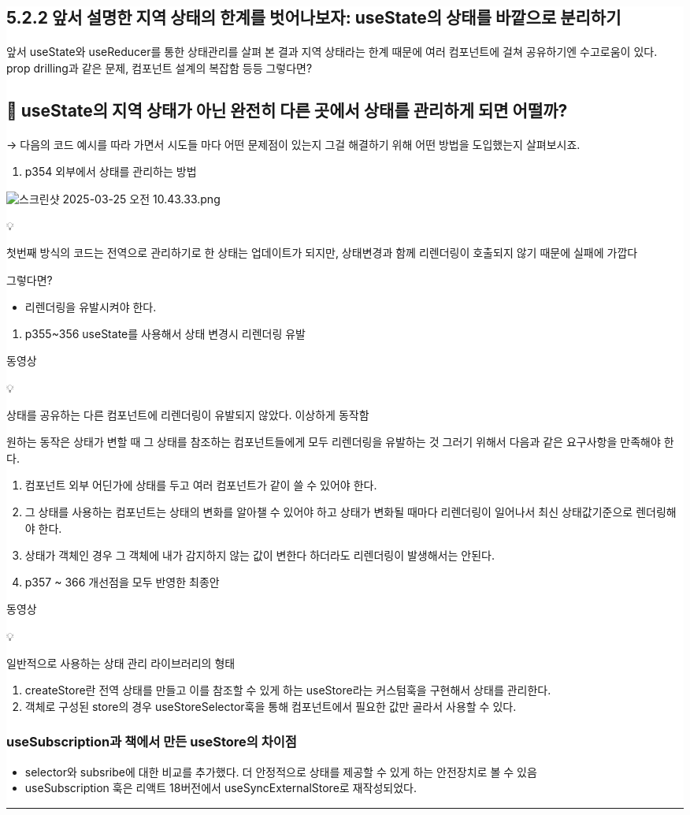 ## 5.2.2 앞서 설명한 지역 상태의 한계를 벗어나보자: useState의 상태를 바깥으로 분리하기

앞서 useState와 useReducer를 통한 상태관리를 살펴 본 결과 지역 상태라는 한계 때문에 여러 컴포넌트에 걸쳐 공유하기엔 수고로움이 있다. prop drilling과 같은 문제, 컴포넌트 설계의 복잡함 등등 그렇다면?

## 🔎 useState의 지역 상태가 아닌 완전히 다른 곳에서 상태를 관리하게 되면 어떨까?

→ 다음의 코드 예시를 따라 가면서 시도들 마다 어떤 문제점이 있는지 그걸 해결하기 위해 어떤 방법을 도입했는지 살펴보시죠.

1. p354 외부에서 상태를 관리하는 방법

![스크린샷 2025-03-25 오전 10.43.33.png](attachment:58844b33-4e08-4f5a-8f06-f1227a56f382:92ce26c4-79bb-4b13-a22c-83dd9cf058dd.png)

<aside> 💡

첫번째 방식의 코드는 전역으로 관리하기로 한 상태는 업데이트가 되지만, 상태변경과 함께 리렌더링이 호출되지 않기 때문에 실패에 가깝다

</aside>

그렇다면?

- 리렌더링을 유발시켜야 한다.

1. p355~356 useState를 사용해서 상태 변경시 리렌더링 유발

동영상

<aside> 💡

상태를 공유하는 다른 컴포넌트에 리렌더링이 유발되지 않았다. 이상하게 동작함

</aside>

원하는 동작은 상태가 변할 때 그 상태를 참조하는 컴포넌트들에게 모두 리렌더링을 유발하는 것 그러기 위해서 다음과 같은 요구사항을 만족해야 한다.

1. 컴포넌트 외부 어딘가에 상태를 두고 여러 컴포넌트가 같이 쓸 수 있어야 한다.
    
2. 그 상태를 사용하는 컴포넌트는 상태의 변화를 알아챌 수 있어야 하고 상태가 변화될 때마다 리렌더링이 일어나서 최신 상태값기준으로 렌더링해야 한다.
    
3. 상태가 객체인 경우 그 객체에 내가 감지하지 않는 값이 변한다 하더라도 리렌더링이 발생해서는 안된다.
    
4. p357 ~ 366 개선점을 모두 반영한 최종안
    

동영상

<aside> 💡

일반적으로 사용하는 상태 관리 라이브러리의 형태

</aside>

1. createStore란 전역 상태를 만들고 이를 참조할 수 있게 하는 useStore라는 커스텀훅을 구현해서 상태를 관리한다.
2. 객체로 구성된 store의 경우 useStoreSelector훅을 통해 컴포넌트에서 필요한 값만 골라서 사용할 수 있다.

### useSubscription과 책에서 만든 useStore의 차이점

- selector와 subsribe에 대한 비교를 추가했다. 더 안정적으로 상태를 제공할 수 있게 하는 안전장치로 볼 수 있음
- useSubscription 훅은 리액트 18버전에서 useSyncExternalStore로 재작성되었다.

---
